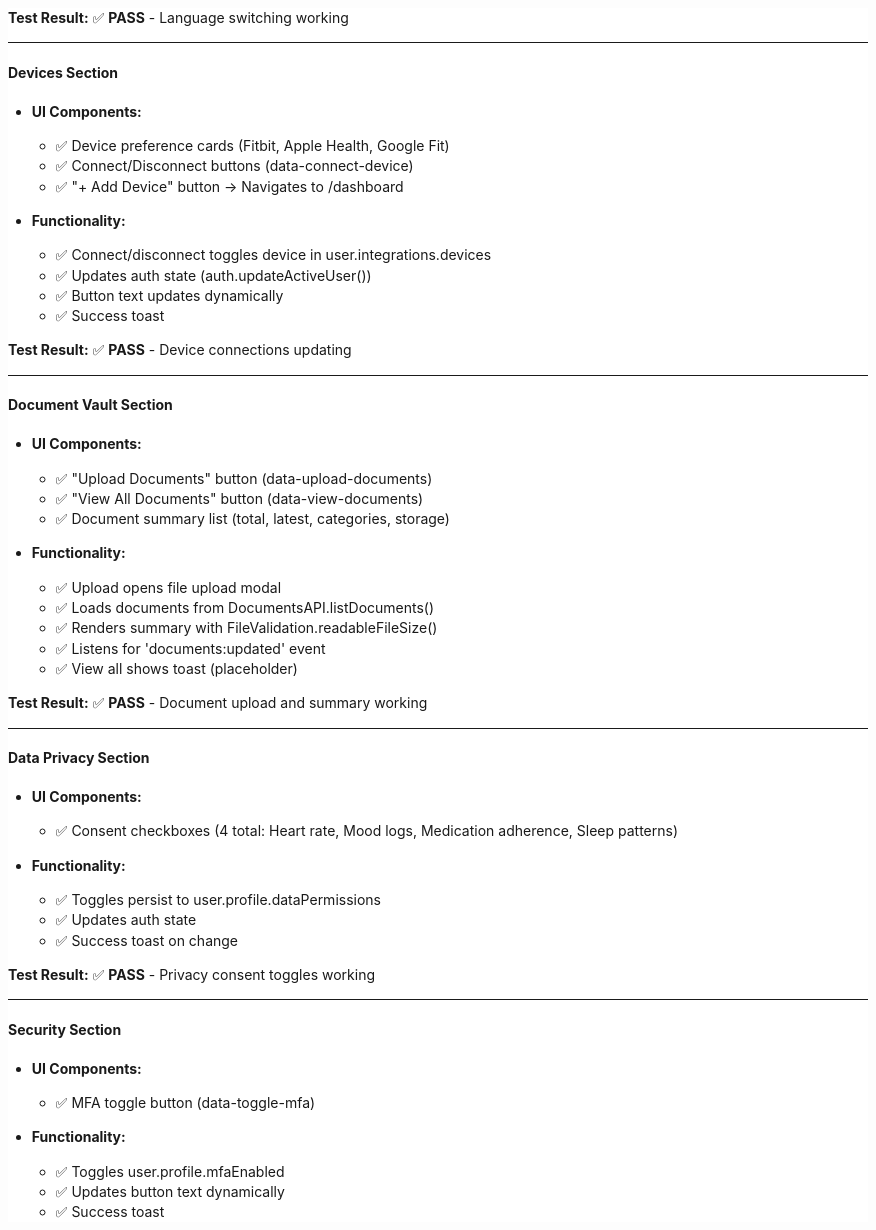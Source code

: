 **Test Result:** ✅ **PASS** - Language switching working

---

#### Devices Section
- **UI Components:**
  - ✅ Device preference cards (Fitbit, Apple Health, Google Fit)
  - ✅ Connect/Disconnect buttons (data-connect-device)
  - ✅ "+ Add Device" button → Navigates to /dashboard
  
- **Functionality:**
  - ✅ Connect/disconnect toggles device in user.integrations.devices
  - ✅ Updates auth state (auth.updateActiveUser())
  - ✅ Button text updates dynamically
  - ✅ Success toast

**Test Result:** ✅ **PASS** - Device connections updating

---

#### Document Vault Section
- **UI Components:**
  - ✅ "Upload Documents" button (data-upload-documents)
  - ✅ "View All Documents" button (data-view-documents)
  - ✅ Document summary list (total, latest, categories, storage)
  
- **Functionality:**
  - ✅ Upload opens file upload modal
  - ✅ Loads documents from DocumentsAPI.listDocuments()
  - ✅ Renders summary with FileValidation.readableFileSize()
  - ✅ Listens for 'documents:updated' event
  - ✅ View all shows toast (placeholder)

**Test Result:** ✅ **PASS** - Document upload and summary working

---

#### Data Privacy Section
- **UI Components:**
  - ✅ Consent checkboxes (4 total: Heart rate, Mood logs, Medication adherence, Sleep patterns)
  
- **Functionality:**
  - ✅ Toggles persist to user.profile.dataPermissions
  - ✅ Updates auth state
  - ✅ Success toast on change

**Test Result:** ✅ **PASS** - Privacy consent toggles working

---

#### Security Section
- **UI Components:**
  - ✅ MFA toggle button (data-toggle-mfa)
  
- **Functionality:**
  - ✅ Toggles user.profile.mfaEnabled
  - ✅ Updates button text dynamically
  - ✅ Success toast

